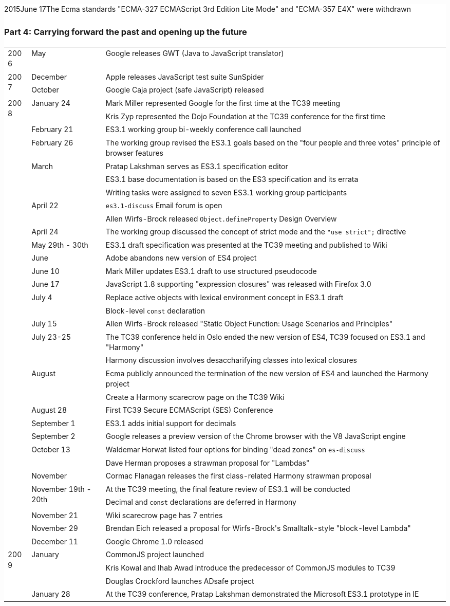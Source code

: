    <tr><td>2015</td><td>June 17</td><td>The Ecma standards "ECMA-327 ECMAScript 3rd Edition Lite Mode" and "ECMA-357 E4X" were withdrawn</td ></tr>
</table>

### Part 4: Carrying forward the past and opening up the future

<table>
   <tr><td>2006</td><td>May</td><td>Google releases GWT (Java to JavaScript translator)</td></tr>
   <tr><td rowspan="2">2007</td><td>December</td><td>Apple releases JavaScript test suite SunSpider</td></tr>
   <tr><td>October</td><td>Google Caja project (safe JavaScript) released</td></tr>
   <tr><td rowspan="32">2008</td><td rowspan="2">January 24</td><td>Mark Miller represented Google for the first time at the TC39 meeting</td></tr >
   <tr><td>Kris Zyp represented the Dojo Foundation at the TC39 conference for the first time</td></tr>
   <tr><td>February 21</td><td>ES3.1 working group bi-weekly conference call launched</td></tr>
   <tr><td>February 26</td><td>The working group revised the ES3.1 goals based on the "four people and three votes" principle of browser features</td></tr>
   <tr><td rowspan="3">March</td><td>Pratap Lakshman serves as ES3.1 specification editor</td></tr>
   <tr><td>ES3.1 base documentation is based on the ES3 specification and its errata</td></tr>
   <tr><td>Writing tasks were assigned to seven ES3.1 working group participants</td></tr>
   <tr><td rowspan="2">April 22</td><td><code>es3.1-discuss</code> Email forum is open</td></tr>
   <tr><td>Allen Wirfs-Brock released <code>Object.defineProperty</code> Design Overview</td></tr>
   <tr><td>April 24</td><td>The working group discussed the concept of strict mode and the <code>"use strict";</code> directive</td></tr>
   <tr><td>May 29th - 30th</td><td>ES3.1 draft specification was presented at the TC39 meeting and published to Wiki</td></tr>
   <tr><td>June</td><td>Adobe abandons new version of ES4 project</td></tr>
   <tr><td>June 10</td><td>Mark Miller updates ES3.1 draft to use structured pseudocode</td></tr>
   <tr><td>June 17</td><td>JavaScript 1.8 supporting "expression closures" was released with Firefox 3.0</td></tr>
   <tr><td rowspan="2">July 4</td><td>Replace active objects with lexical environment concept in ES3.1 draft</td></tr>
   <tr><td>Block-level <code>const</code> declaration</td></tr>
   <tr><td>July 15</td><td>Allen Wirfs-Brock released "Static Object Function: Usage Scenarios and Principles"</td></tr>
   <tr><td rowspan="2">July 23-25</td><td>The TC39 conference held in Oslo ended the new version of ES4, TC39 focused on ES3.1 and "Harmony"</td></ tr>
   <tr><td>Harmony discussion involves desaccharifying classes into lexical closures</td></tr>
   <tr><td rowspan="2">August</td><td>Ecma publicly announced the termination of the new version of ES4 and launched the Harmony project</td></tr>
   <tr><td>Create a Harmony scarecrow page on the TC39 Wiki</td></tr>
   <tr><td>August 28</td><td>First TC39 Secure ECMAScript (SES) Conference</td></tr>
   <tr><td>September 1</td><td>ES3.1 adds initial support for decimals</td></tr>
   <tr><td>September 2</td><td>Google releases a preview version of the Chrome browser with the V8 JavaScript engine</td></tr>
   <tr><td rowspan="2">October 13</td><td>Waldemar Horwat listed four options for binding "dead zones" on <code>es-discuss</code> </td></tr>
   <tr><td>Dave Herman proposes a strawman proposal for "Lambdas"</td></tr>
   <tr><td>November</td><td>Cormac Flanagan releases the first class-related Harmony strawman proposal</td></tr>
   <tr><td rowspan="2">November 19th - 20th</td><td>At the TC39 meeting, the final feature review of ES3.1 will be conducted</td></tr>
   <tr><td>Decimal and <code>const</code> declarations are deferred in Harmony</td></tr>
   <tr><td>November 21</td><td>Wiki scarecrow page has 7 entries</td></tr>
   <tr><td>November 29</td><td>Brendan Eich released a proposal for Wirfs-Brock's Smalltalk-style "block-level Lambda"</td></tr>
   <tr><td>December 11</td><td>Google Chrome 1.0 released</td></tr>
   <tr><td rowspan="27">2009</td><td rowspan="3">January</td><td>CommonJS project launched</td></tr>
   <tr><td>Kris Kowal and Ihab Awad introduce the predecessor of CommonJS modules to TC39</td></tr>
   <tr><td>Douglas Crockford launches ADsafe project</td></tr>
   <tr><td>January 28</td><td>At the TC39 conference, Pratap Lakshman demonstrated the Microsoft ES3.1 prototype in IE</td></tr>